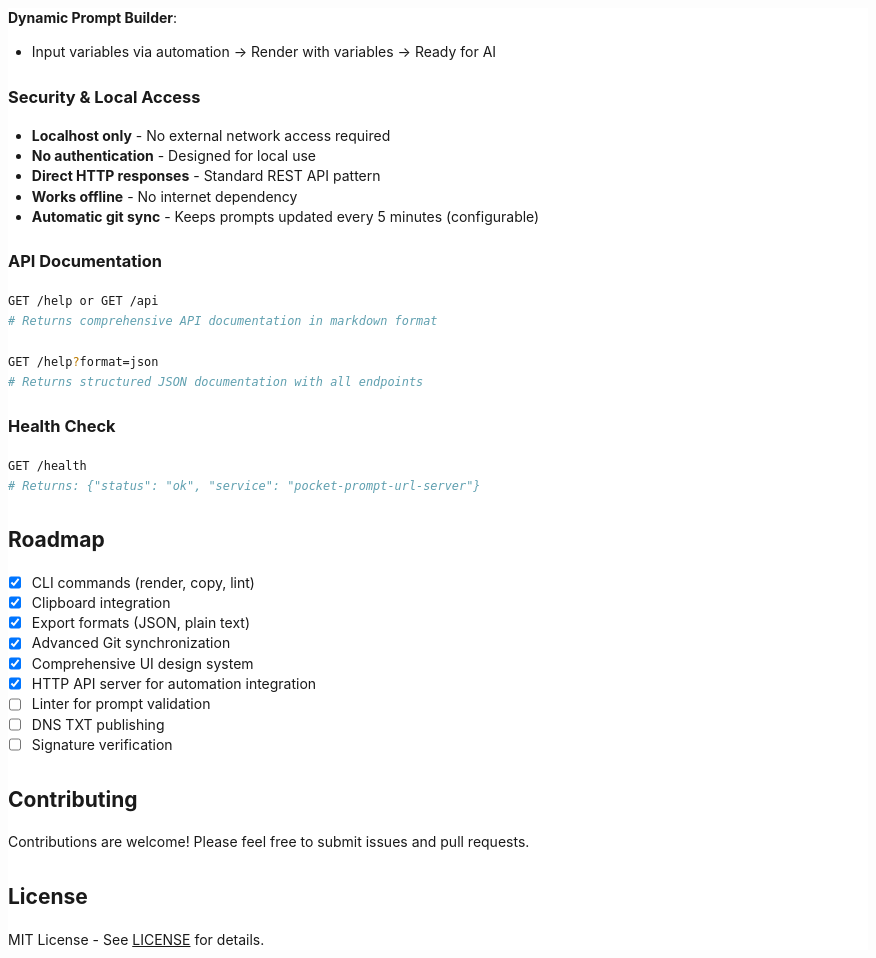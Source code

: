 **Dynamic Prompt Builder**:
- Input variables via automation → Render with variables → Ready for AI

### Security & Local Access

- **Localhost only** - No external network access required
- **No authentication** - Designed for local use
- **Direct HTTP responses** - Standard REST API pattern
- **Works offline** - No internet dependency
- **Automatic git sync** - Keeps prompts updated every 5 minutes (configurable)

### API Documentation

```bash
GET /help or GET /api
# Returns comprehensive API documentation in markdown format

GET /help?format=json  
# Returns structured JSON documentation with all endpoints
```

### Health Check

```bash
GET /health
# Returns: {"status": "ok", "service": "pocket-prompt-url-server"}
```

## Roadmap

- [x] CLI commands (render, copy, lint)
- [x] Clipboard integration
- [x] Export formats (JSON, plain text)
- [x] Advanced Git synchronization
- [x] Comprehensive UI design system
- [x] HTTP API server for automation integration
- [ ] Linter for prompt validation
- [ ] DNS TXT publishing
- [ ] Signature verification

## Contributing

Contributions are welcome! Please feel free to submit issues and pull requests.

## License

MIT License - See [LICENSE](LICENSE) for details.
